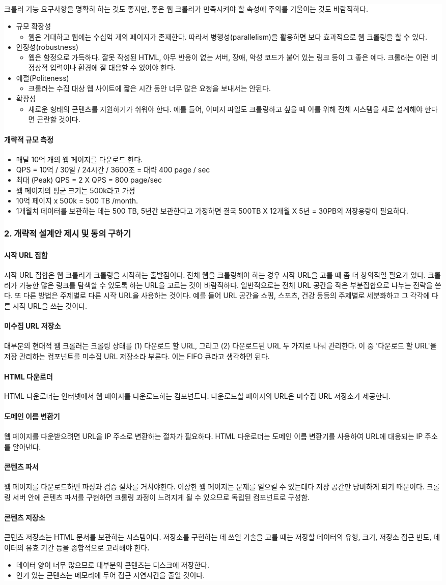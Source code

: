 크롤러 기능 요구사항을 명확히 하는 것도 좋지만, 좋은 웹 크롤러가 만족시켜야 할 속성에 주의를 기울이는 것도 바람직하다.

 - 규모 확장성
   - 웹은 거대하고 웹에는 수십억 개의 페이지가 존재한다. 따라서 병행성(parallelism)을 활용하면 보다 효과적으로 웹 크롤링을 할 수 있다.
 - 안정성(robustness)
   - 웹은 함정으로 가득하다. 잘못 작성된 HTML, 아무 반응이 없는 서버, 장애, 악성 코드가 붙어 있는 링크 등이 그 좋은 예다. 크롤러는 이런 비정상적 입력이나 환경에 잘 대응할 수 있어야 한다.
 - 예절(Politeness) 
   - 크롤러는 수집 대상 웹 사이트에 짧은 시간 동안 너무 많은 요청을 보내서는 안된다.
 - 확장성
   - 새로운 형태의 콘텐츠를 지원하기가 쉬워야 한다. 예를 들어, 이미지 파일도 크롤링하고 싶을 때 이를 위해 전체 시스템을 새로 설계해야 한다면 곤란할 것이다.


#### 개략적 규모 측정

 - 매달 10억 개의 웹 페이지를 다운로드 한다.
 - QPS = 10억 / 30일 / 24시간 / 3600초 = 대략 400 page / sec
 - 최대 (Peak) QPS = 2 X QPS = 800 page/sec
 - 웹 페이지의 평균 크기는 500k라고 가정
 - 10억 페이지 x 500k = 500 TB /month. 
 - 1개월치 데이터를 보관하는 데는 500 TB, 5년간 보관한다고 가정하면 결국 500TB X 12개월 X 5년  = 30PB의 저장용량이 필요하다.

### 2. 개략적 설계안 제시 및 동의 구하기

#### 시작 URL 집합

시작 URL 집합은 웹 크롤러가 크롤링을 시작하는 출발점이다. 전체 웹을 크롤링해야 하는 경우 시작 URL을 고를 때 좀 더 창의적일 필요가 있다. 크롤러가 가능한 많은 링크를 탐색할 수 있도록 하는 URL을 고르는 것이 바람직하다. 일반적으로는 전체 URL 공간을 작은 부분집합으로 나누는 전략을 쓴다. 또 다른 방법은 주제별로 다른 시작 URL을 사용하는 것이다. 예를 들어 URL 공간을 쇼핑, 스포츠, 건강 등등의 주제별로 세분화하고 그 각각에 다른 시작 URL을 쓰는 것이다.

#### 미수집 URL 저장소

대부분의 현대적 웹 크롤러는 크롤링 상태를 (1) 다운로드 할 URL, 그리고 (2) 다운로드된 URL 두 가지로 나눠 관리한다. 이 중 '다운로드 할 URL'을 저장 관리하는 컴포넌트를 미수집 URL 저장소라 부른다. 이는 FIFO 큐라고 생각하면 된다. 

#### HTML 다운로더

HTML 다운로더는 인터넷에서 웹 페이지를 다운로드하는 컴포넌트다. 다운로드할 페이지의 URL은 미수집 URL 저장소가 제공한다. 

#### 도메인 이름 변환기 

웹 페이지를 다운받으려면 URL을 IP 주소로 변환하는 절차가 필요하다. HTML 다운로더는 도메인 이름 변환기를 사용하여 URL에 대응되는 IP 주소를 알아낸다. 

#### 콘텐츠 파서

웹 페이지를 다운로드하면 파싱과 검증 절차를 거쳐야한다. 이상한 웹 페이지는 문제를 일으킬 수 있는데다 저장 공간만 낭비하게 되기 때문이다. 크롤링 서버 안에 콘텐츠 파서를 구현하면 크롤링 과정이 느려지게 될 수 있으므로 독립된 컴포넌트로 구성함.

#### 콘텐츠 저장소

콘텐츠 저장소는 HTML 문서를 보관하는 시스템이다. 저장소를 구현하는 데 쓰일 기술을 고를 때는 저장할 데이터의 유형, 크기, 저장소 접근 빈도, 데이터의 유효 기간 등을 종합적으로 고려해야 한다. 

 - 데이터 양이 너무 많으므로 대부분의 콘텐츠는 디스크에 저장한다.
 - 인기 있는 콘텐츠는 메모리에 두어 접근 지연시간을 줄일 것이다.
